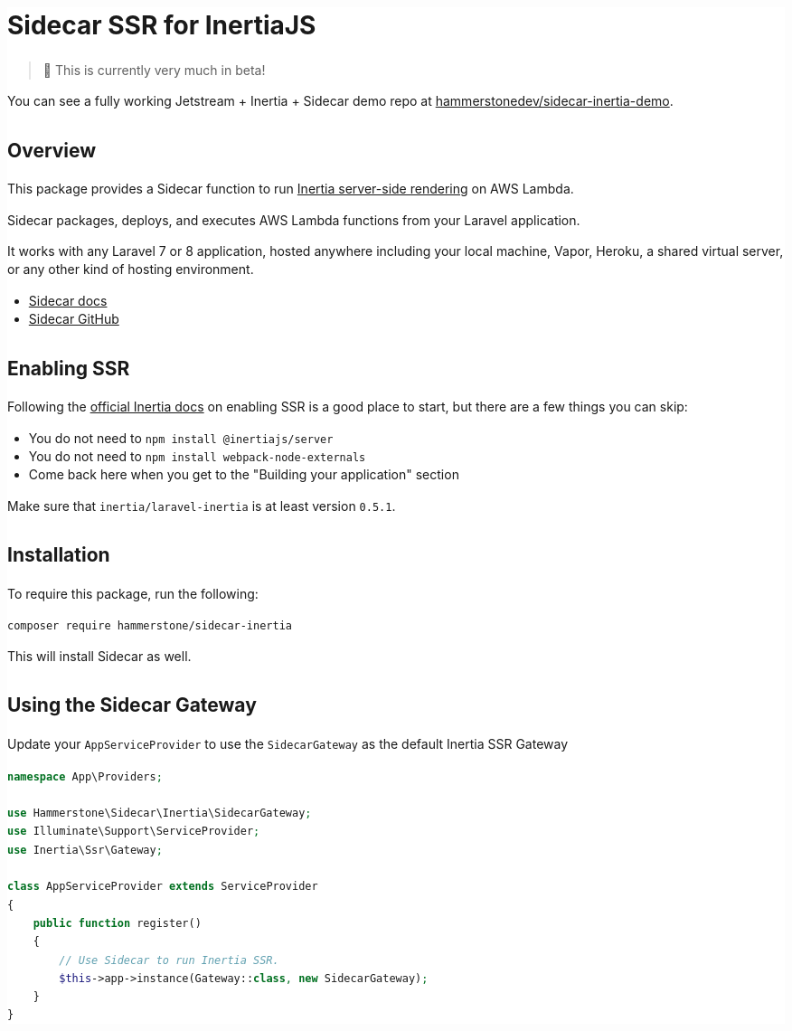 # Sidecar SSR for InertiaJS

> 🚨 This is currently very much in beta!

You can see a fully working Jetstream + Inertia + Sidecar demo repo at [hammerstonedev/sidecar-inertia-demo](https://github.com/hammerstonedev/sidecar-inertia-demo).

## Overview 

This package provides a Sidecar function to run [Inertia server-side rendering](https://inertiajs.com/server-side-rendering) on AWS Lambda.

Sidecar packages, deploys, and executes AWS Lambda functions from your Laravel application.

It works with any Laravel 7 or 8 application, hosted anywhere including your local machine, Vapor, Heroku, a shared virtual server, or any other kind of hosting environment.

- [Sidecar docs](https://hammerstone.dev/sidecar/docs/main/overview)
- [Sidecar GitHub](https://github.com/hammerstonedev/sidecar)

## Enabling SSR

Following the [official Inertia docs](https://inertiajs.com/server-side-rendering#enabling-ssr) on enabling SSR is a good place to start, but there are a few things you can skip:
 
- You do not need to `npm install @inertiajs/server`
- You do not need to `npm install webpack-node-externals`
- Come back here when you get to the "Building your application" section

Make sure that `inertia/laravel-inertia` is at least version `0.5.1`.

## Installation

To require this package, run the following: 

```shell
composer require hammerstone/sidecar-inertia
```

This will install Sidecar as well.

## Using the Sidecar Gateway 

Update your `AppServiceProvider` to use the `SidecarGateway` as the default Inertia SSR Gateway

```php
namespace App\Providers;

use Hammerstone\Sidecar\Inertia\SidecarGateway;
use Illuminate\Support\ServiceProvider;
use Inertia\Ssr\Gateway;

class AppServiceProvider extends ServiceProvider
{
    public function register()
    {
        // Use Sidecar to run Inertia SSR.
        $this->app->instance(Gateway::class, new SidecarGateway);
    }
}
```
